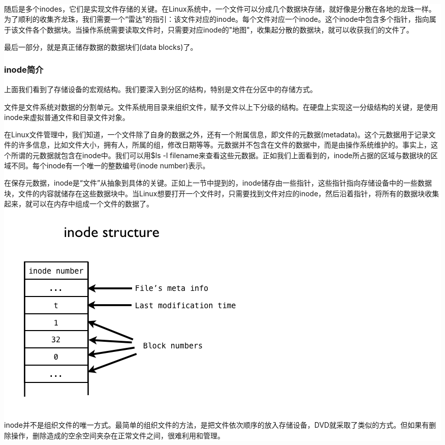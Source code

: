随后是多个inodes，它们是实现文件存储的关键。在Linux系统中，一个文件可以分成几个数据块存储，就好像是分散在各地的龙珠一样。为了顺利的收集齐龙珠，我们需要一个“雷达”的指引：该文件对应的inode。每个文件对应一个inode。这个inode中包含多个指针，指向属于该文件各个数据块。当操作系统需要读取文件时，只需要对应inode的"地图"，收集起分散的数据块，就可以收获我们的文件了。

最后一部分，就是真正储存数据的数据块们(data blocks)了。

### inode简介

上面我们看到了存储设备的宏观结构。我们要深入到分区的结构，特别是文件在分区中的存储方式。

文件是文件系统对数据的分割单元。文件系统用目录来组织文件，赋予文件以上下分级的结构。在硬盘上实现这一分级结构的关键，是使用inode来虚拟普通文件和目录文件对象。

在Linux文件管理中，我们知道，一个文件除了自身的数据之外，还有一个附属信息，即文件的元数据(metadata)。这个元数据用于记录文件的许多信息，比如文件大小，拥有人，所属的组，修改日期等等。元数据并不包含在文件的数据中，而是由操作系统维护的。事实上，这个所谓的元数据就包含在inode中。我们可以用$ls -l filename来查看这些元数据。正如我们上面看到的，inode所占据的区域与数据块的区域不同。每个inode有一个唯一的整数编号(inode number)表示。

在保存元数据，inode是“文件”从抽象到具体的关键。正如上一节中提到的，inode储存由一些指针，这些指针指向存储设备中的一些数据块，文件的内容就储存在这些数据块中。当Linux想要打开一个文件时，只需要找到文件对应的inode，然后沿着指针，将所有的数据块收集起来，就可以在内存中组成一个文件的数据了。

![](./_resources/linux13.png)

inode并不是组织文件的唯一方式。最简单的组织文件的方法，是把文件依次顺序的放入存储设备，DVD就采取了类似的方式。但如果有删除操作，删除造成的空余空间夹杂在正常文件之间，很难利用和管理。

